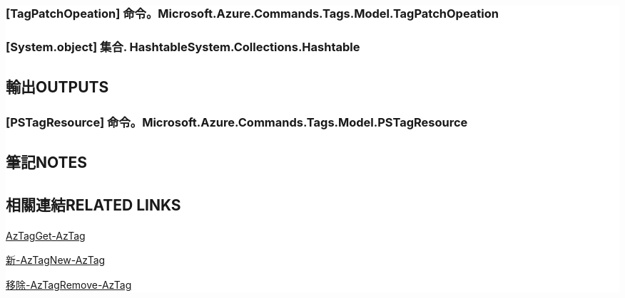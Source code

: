 ### <span data-ttu-id="f984b-140">[TagPatchOpeation] 命令。</span><span class="sxs-lookup"><span data-stu-id="f984b-140">Microsoft.Azure.Commands.Tags.Model.TagPatchOpeation</span></span>

### <span data-ttu-id="f984b-141">[System.object] 集合. Hashtable</span><span class="sxs-lookup"><span data-stu-id="f984b-141">System.Collections.Hashtable</span></span>

## <span data-ttu-id="f984b-142">輸出</span><span class="sxs-lookup"><span data-stu-id="f984b-142">OUTPUTS</span></span>

### <span data-ttu-id="f984b-143">[PSTagResource] 命令。</span><span class="sxs-lookup"><span data-stu-id="f984b-143">Microsoft.Azure.Commands.Tags.Model.PSTagResource</span></span>

## <span data-ttu-id="f984b-144">筆記</span><span class="sxs-lookup"><span data-stu-id="f984b-144">NOTES</span></span>

## <span data-ttu-id="f984b-145">相關連結</span><span class="sxs-lookup"><span data-stu-id="f984b-145">RELATED LINKS</span></span>

[<span data-ttu-id="f984b-146">AzTag</span><span class="sxs-lookup"><span data-stu-id="f984b-146">Get-AzTag</span></span>](./Get-AzTag.md)

[<span data-ttu-id="f984b-147">新-AzTag</span><span class="sxs-lookup"><span data-stu-id="f984b-147">New-AzTag</span></span>](./New-AzTag.md)

[<span data-ttu-id="f984b-148">移除-AzTag</span><span class="sxs-lookup"><span data-stu-id="f984b-148">Remove-AzTag</span></span>](./Remove-AzTag.md)
